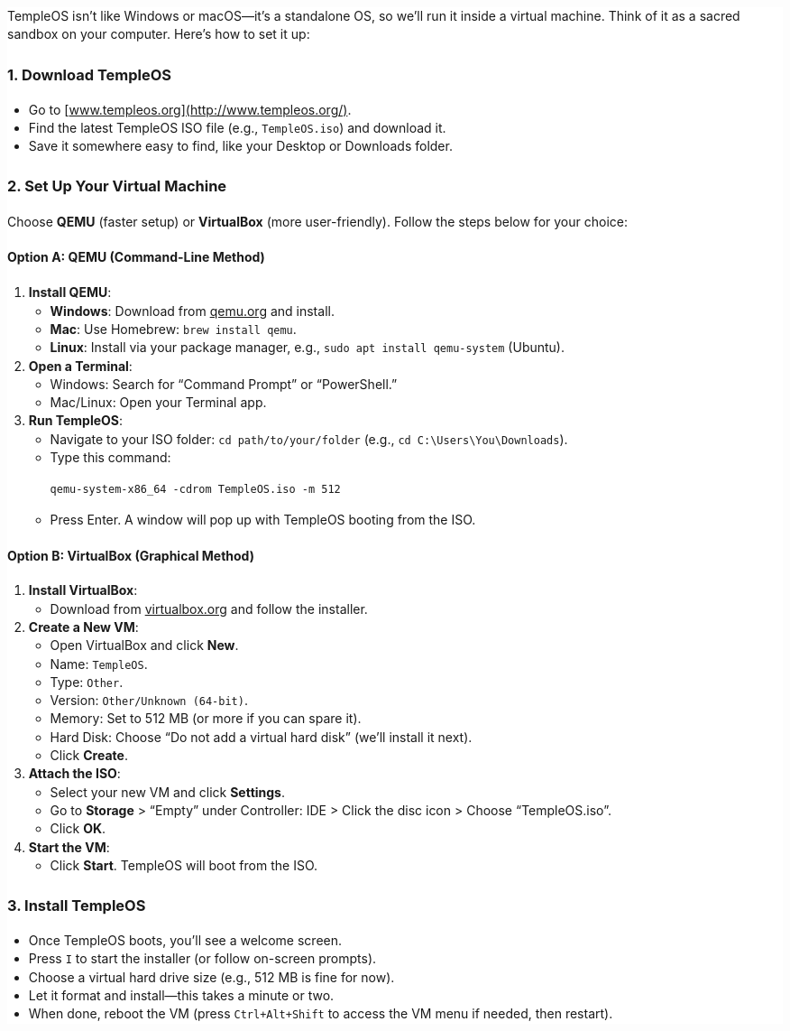 TempleOS isn’t like Windows or macOS—it’s a standalone OS, so we’ll run it inside a virtual machine. Think of it as a sacred sandbox on your computer. Here’s how to set it up:

### 1. Download TempleOS
- Go to [www.templeos.org](http://www.templeos.org/).
- Find the latest TempleOS ISO file (e.g., `TempleOS.iso`) and download it.
- Save it somewhere easy to find, like your Desktop or Downloads folder.

### 2. Set Up Your Virtual Machine
Choose **QEMU** (faster setup) or **VirtualBox** (more user-friendly). Follow the steps below for your choice:

#### Option A: QEMU (Command-Line Method)
1. **Install QEMU**:
   - **Windows**: Download from [qemu.org](https://www.qemu.org/download/) and install.
   - **Mac**: Use Homebrew: `brew install qemu`.
   - **Linux**: Install via your package manager, e.g., `sudo apt install qemu-system` (Ubuntu).
2. **Open a Terminal**:
   - Windows: Search for “Command Prompt” or “PowerShell.”
   - Mac/Linux: Open your Terminal app.
3. **Run TempleOS**:
   - Navigate to your ISO folder: `cd path/to/your/folder` (e.g., `cd C:\Users\You\Downloads`).
   - Type this command:  
     ```
     qemu-system-x86_64 -cdrom TempleOS.iso -m 512
     ```
   - Press Enter. A window will pop up with TempleOS booting from the ISO.

#### Option B: VirtualBox (Graphical Method)
1. **Install VirtualBox**:
   - Download from [virtualbox.org](https://www.virtualbox.org/) and follow the installer.
2. **Create a New VM**:
   - Open VirtualBox and click **New**.
   - Name: `TempleOS`.
   - Type: `Other`.
   - Version: `Other/Unknown (64-bit)`.
   - Memory: Set to 512 MB (or more if you can spare it).
   - Hard Disk: Choose “Do not add a virtual hard disk” (we’ll install it next).
   - Click **Create**.
3. **Attach the ISO**:
   - Select your new VM and click **Settings**.
   - Go to **Storage** > “Empty” under Controller: IDE > Click the disc icon > Choose “TempleOS.iso”.
   - Click **OK**.
4. **Start the VM**:
   - Click **Start**. TempleOS will boot from the ISO.

### 3. Install TempleOS
- Once TempleOS boots, you’ll see a welcome screen.
- Press `I` to start the installer (or follow on-screen prompts).
- Choose a virtual hard drive size (e.g., 512 MB is fine for now).
- Let it format and install—this takes a minute or two.
- When done, reboot the VM (press `Ctrl+Alt+Shift` to access the VM menu if needed, then restart).
